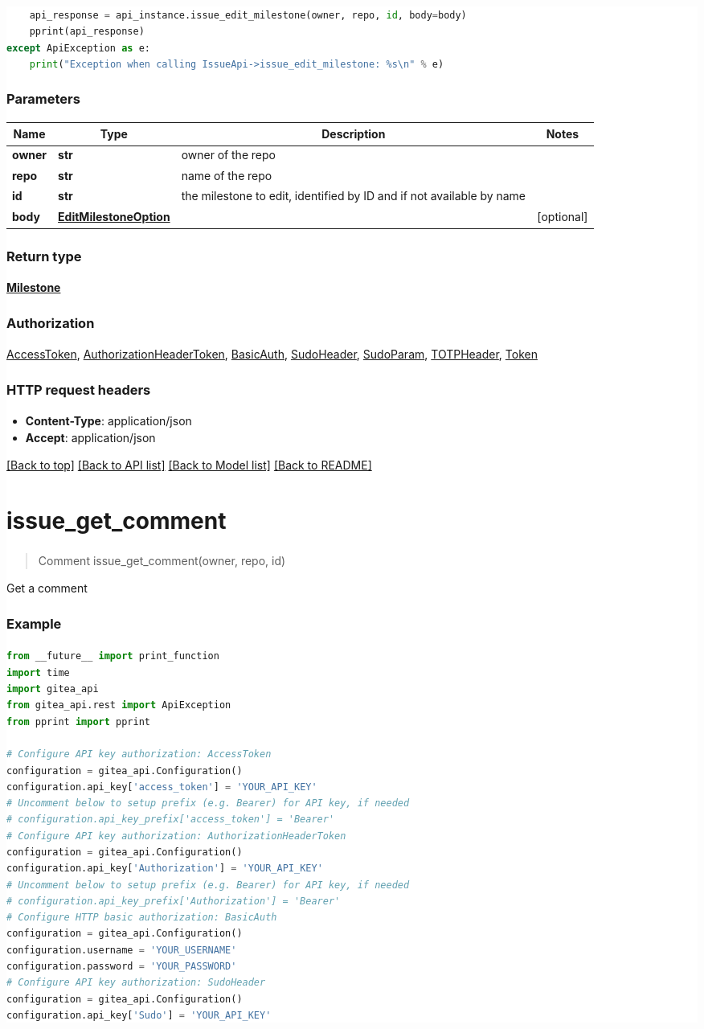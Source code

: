 ```python
    api_response = api_instance.issue_edit_milestone(owner, repo, id, body=body)
    pprint(api_response)
except ApiException as e:
    print("Exception when calling IssueApi->issue_edit_milestone: %s\n" % e)
```

### Parameters

Name | Type | Description  | Notes
------------- | ------------- | ------------- | -------------
 **owner** | **str**| owner of the repo | 
 **repo** | **str**| name of the repo | 
 **id** | **str**| the milestone to edit, identified by ID and if not available by name | 
 **body** | [**EditMilestoneOption**](EditMilestoneOption.md)|  | [optional] 

### Return type

[**Milestone**](Milestone.md)

### Authorization

[AccessToken](../README.md#AccessToken), [AuthorizationHeaderToken](../README.md#AuthorizationHeaderToken), [BasicAuth](../README.md#BasicAuth), [SudoHeader](../README.md#SudoHeader), [SudoParam](../README.md#SudoParam), [TOTPHeader](../README.md#TOTPHeader), [Token](../README.md#Token)

### HTTP request headers

 - **Content-Type**: application/json
 - **Accept**: application/json

[[Back to top]](#) [[Back to API list]](../README.md#documentation-for-api-endpoints) [[Back to Model list]](../README.md#documentation-for-models) [[Back to README]](../README.md)

# **issue_get_comment**
> Comment issue_get_comment(owner, repo, id)

Get a comment

### Example
```python
from __future__ import print_function
import time
import gitea_api
from gitea_api.rest import ApiException
from pprint import pprint

# Configure API key authorization: AccessToken
configuration = gitea_api.Configuration()
configuration.api_key['access_token'] = 'YOUR_API_KEY'
# Uncomment below to setup prefix (e.g. Bearer) for API key, if needed
# configuration.api_key_prefix['access_token'] = 'Bearer'
# Configure API key authorization: AuthorizationHeaderToken
configuration = gitea_api.Configuration()
configuration.api_key['Authorization'] = 'YOUR_API_KEY'
# Uncomment below to setup prefix (e.g. Bearer) for API key, if needed
# configuration.api_key_prefix['Authorization'] = 'Bearer'
# Configure HTTP basic authorization: BasicAuth
configuration = gitea_api.Configuration()
configuration.username = 'YOUR_USERNAME'
configuration.password = 'YOUR_PASSWORD'
# Configure API key authorization: SudoHeader
configuration = gitea_api.Configuration()
configuration.api_key['Sudo'] = 'YOUR_API_KEY'
```